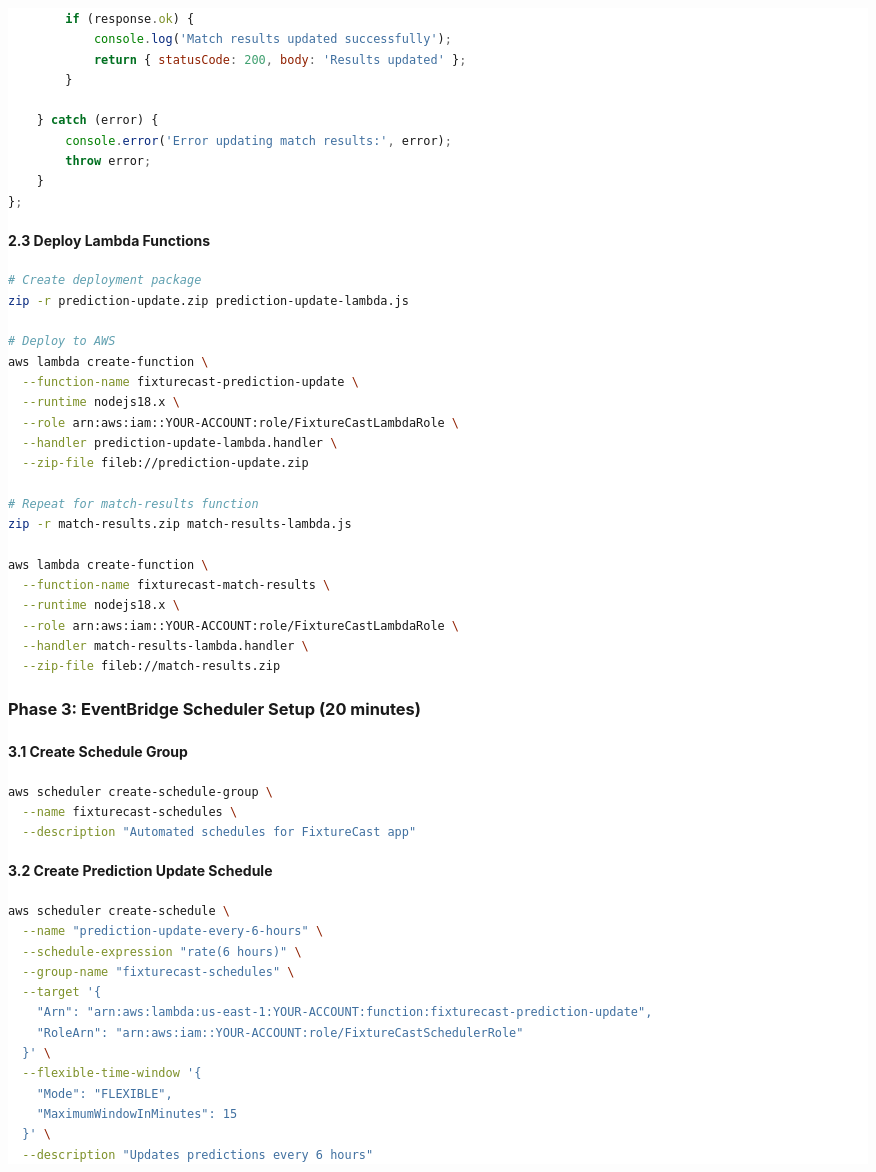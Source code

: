 ```javascript
        if (response.ok) {
            console.log('Match results updated successfully');
            return { statusCode: 200, body: 'Results updated' };
        }
        
    } catch (error) {
        console.error('Error updating match results:', error);
        throw error;
    }
};
```

#### **2.3 Deploy Lambda Functions**
```bash
# Create deployment package
zip -r prediction-update.zip prediction-update-lambda.js

# Deploy to AWS
aws lambda create-function \
  --function-name fixturecast-prediction-update \
  --runtime nodejs18.x \
  --role arn:aws:iam::YOUR-ACCOUNT:role/FixtureCastLambdaRole \
  --handler prediction-update-lambda.handler \
  --zip-file fileb://prediction-update.zip

# Repeat for match-results function
zip -r match-results.zip match-results-lambda.js

aws lambda create-function \
  --function-name fixturecast-match-results \
  --runtime nodejs18.x \
  --role arn:aws:iam::YOUR-ACCOUNT:role/FixtureCastLambdaRole \
  --handler match-results-lambda.handler \
  --zip-file fileb://match-results.zip
```

### **Phase 3: EventBridge Scheduler Setup (20 minutes)**

#### **3.1 Create Schedule Group**
```bash
aws scheduler create-schedule-group \
  --name fixturecast-schedules \
  --description "Automated schedules for FixtureCast app"
```

#### **3.2 Create Prediction Update Schedule**
```bash
aws scheduler create-schedule \
  --name "prediction-update-every-6-hours" \
  --schedule-expression "rate(6 hours)" \
  --group-name "fixturecast-schedules" \
  --target '{
    "Arn": "arn:aws:lambda:us-east-1:YOUR-ACCOUNT:function:fixturecast-prediction-update",
    "RoleArn": "arn:aws:iam::YOUR-ACCOUNT:role/FixtureCastSchedulerRole"
  }' \
  --flexible-time-window '{
    "Mode": "FLEXIBLE",
    "MaximumWindowInMinutes": 15
  }' \
  --description "Updates predictions every 6 hours"
```
